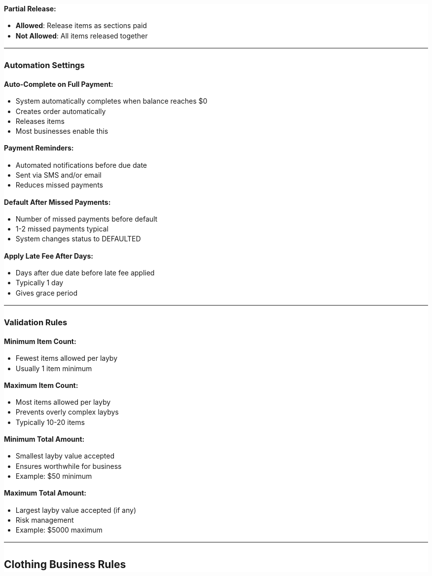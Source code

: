 **Partial Release:**
- **Allowed**: Release items as sections paid
- **Not Allowed**: All items released together

---

### Automation Settings

**Auto-Complete on Full Payment:**
- System automatically completes when balance reaches $0
- Creates order automatically
- Releases items
- Most businesses enable this

**Payment Reminders:**
- Automated notifications before due date
- Sent via SMS and/or email
- Reduces missed payments

**Default After Missed Payments:**
- Number of missed payments before default
- 1-2 missed payments typical
- System changes status to DEFAULTED

**Apply Late Fee After Days:**
- Days after due date before late fee applied
- Typically 1 day
- Gives grace period

---

### Validation Rules

**Minimum Item Count:**
- Fewest items allowed per layby
- Usually 1 item minimum

**Maximum Item Count:**
- Most items allowed per layby
- Prevents overly complex laybys
- Typically 10-20 items

**Minimum Total Amount:**
- Smallest layby value accepted
- Ensures worthwhile for business
- Example: $50 minimum

**Maximum Total Amount:**
- Largest layby value accepted (if any)
- Risk management
- Example: $5000 maximum

---

## Clothing Business Rules
